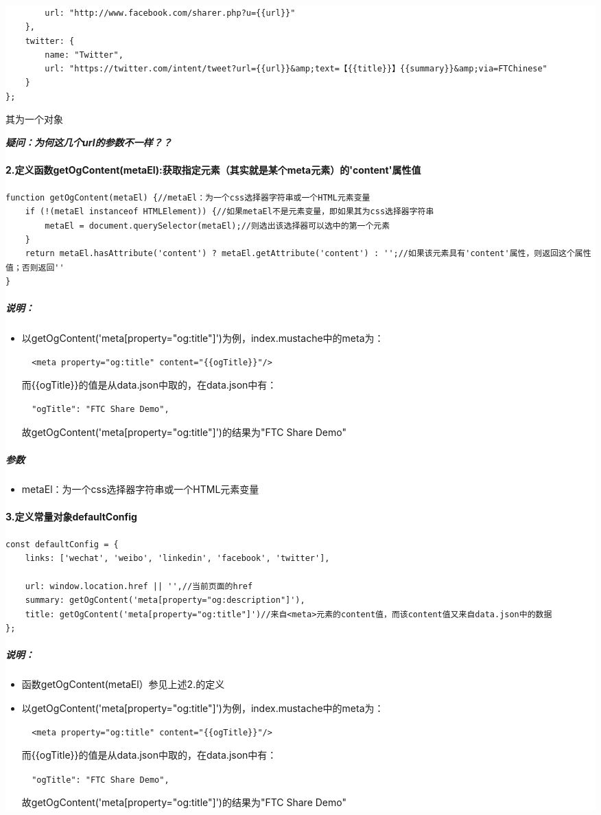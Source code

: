 			url: "http://www.facebook.com/sharer.php?u={{url}}"
		},
		twitter: {
			name: "Twitter",
			url: "https://twitter.com/intent/tweet?url={{url}}&amp;text=【{{title}}】{{summary}}&amp;via=FTChinese"
		}
	};

其为一个对象

***疑问：为何这几个url的参数不一样？？***
#### 2.定义函数getOgContent(metaEl):获取指定元素（其实就是某个meta元素）的'content'属性值

	function getOgContent(metaEl) {//metaEl：为一个css选择器字符串或一个HTML元素变量
		if (!(metaEl instanceof HTMLElement)) {//如果metaEl不是元素变量，即如果其为css选择器字符串
			metaEl = document.querySelector(metaEl);//则选出该选择器可以选中的第一个元素
		}
		return metaEl.hasAttribute('content') ? metaEl.getAttribute('content') : '';//如果该元素具有'content'属性，则返回这个属性值；否则返回''
	}

##### 说明：
- 以getOgContent('meta[property="og:title"]')为例，index.mustache中的meta为：

		<meta property="og:title" content="{{ogTitle}}"/>
	而{{ogTitle}}的值是从data.json中取的，在data.json中有：

		"ogTitle": "FTC Share Demo",
	故getOgContent('meta[property="og:title"]')的结果为"FTC Share Demo"


##### 参数
- metaEl：为一个css选择器字符串或一个HTML元素变量


#### 3.定义常量对象defaultConfig

	const defaultConfig = {
		links: ['wechat', 'weibo', 'linkedin', 'facebook', 'twitter'],
	
		url: window.location.href || '',//当前页面的href
		summary: getOgContent('meta[property="og:description"]'),
		title: getOgContent('meta[property="og:title"]')//来自<meta>元素的content值，而该content值又来自data.json中的数据
	};

##### 说明：
- 函数getOgContent(metaEl）参见上述2.的定义
- 以getOgContent('meta[property="og:title"]')为例，index.mustache中的meta为：

		<meta property="og:title" content="{{ogTitle}}"/>
	而{{ogTitle}}的值是从data.json中取的，在data.json中有：

		"ogTitle": "FTC Share Demo",
	故getOgContent('meta[property="og:title"]')的结果为"FTC Share Demo"

